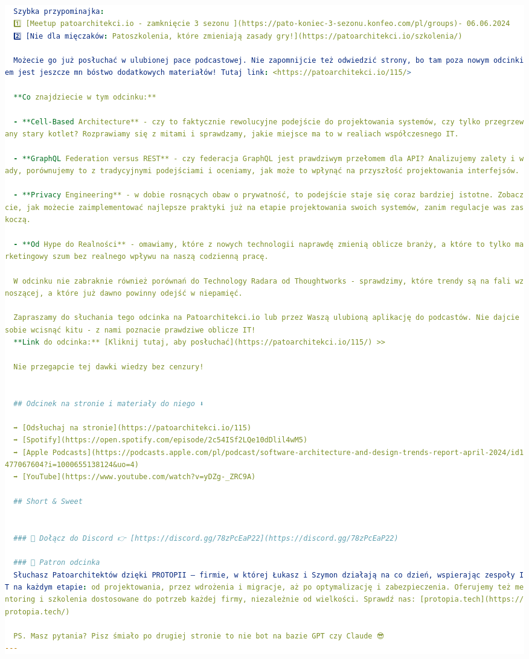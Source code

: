 ```yaml
  Szybka przypominajka:
  1️⃣ [Meetup patoarchitekci.io - zamknięcie 3 sezonu ](https://pato-koniec-3-sezonu.konfeo.com/pl/groups)- 06.06.2024
  2️⃣ [Nie dla mięczaków: Patoszkolenia, które zmieniają zasady gry!](https://patoarchitekci.io/szkolenia/)
  
  Możecie go już posłuchać w ulubionej pace podcastowej. Nie zapomnijcie też odwiedzić strony, bo tam poza nowym odcinkiem jest jeszcze mn bóstwo dodatkowych materiałów! Tutaj link: <https://patoarchitekci.io/115/>
  
  **Co znajdziecie w tym odcinku:**
  
  - **Cell-Based Architecture** - czy to faktycznie rewolucyjne podejście do projektowania systemów, czy tylko przegrzewany stary kotlet? Rozprawiamy się z mitami i sprawdzamy, jakie miejsce ma to w realiach współczesnego IT.
  
  - **GraphQL Federation versus REST** - czy federacja GraphQL jest prawdziwym przełomem dla API? Analizujemy zalety i wady, porównujemy to z tradycyjnymi podejściami i oceniamy, jak może to wpłynąć na przyszłość projektowania interfejsów.
  
  - **Privacy Engineering** - w dobie rosnących obaw o prywatność, to podejście staje się coraz bardziej istotne. Zobaczcie, jak możecie zaimplementować najlepsze praktyki już na etapie projektowania swoich systemów, zanim regulacje was zaskoczą.
  
  - **Od Hype do Realności** - omawiamy, które z nowych technologii naprawdę zmienią oblicze branży, a które to tylko marketingowy szum bez realnego wpływu na naszą codzienną pracę.
  
  W odcinku nie zabraknie również porównań do Technology Radara od Thoughtworks - sprawdzimy, które trendy są na fali wznoszącej, a które już dawno powinny odejść w niepamięć.
  
  Zapraszamy do słuchania tego odcinka na Patoarchitekci.io lub przez Waszą ulubioną aplikację do podcastów. Nie dajcie sobie wcisnąć kitu - z nami poznacie prawdziwe oblicze IT!
  **Link do odcinka:** [Kliknij tutaj, aby posłuchać](https://patoarchitekci.io/115/) >>
  
  Nie przegapcie tej dawki wiedzy bez cenzury!
  
  
  ## Odcinek na stronie i materiały do niego ⬇️
  
  ➡️ [Odsłuchaj na stronie](https://patoarchitekci.io/115)
  ➡️ [Spotify](https://open.spotify.com/episode/2c54ISf2LQe10dDlil4wM5)
  ➡️ [Apple Podcasts](https://podcasts.apple.com/pl/podcast/software-architecture-and-design-trends-report-april-2024/id1477067604?i=1000655138124&uo=4)
  ➡️ [YouTube](https://www.youtube.com/watch?v=yDZg-_ZRC9A)
  
  ## Short & Sweet
  

  ### 🤝 Dołącz do Discord 👉 [https://discord.gg/78zPcEaP22](https://discord.gg/78zPcEaP22)
  
  ### 🏢 Patron odcinka
  Słuchasz Patoarchitektów dzięki PROTOPII – firmie, w której Łukasz i Szymon działają na co dzień, wspierając zespoły IT na każdym etapie: od projektowania, przez wdrożenia i migracje, aż po optymalizację i zabezpieczenia. Oferujemy też mentoring i szkolenia dostosowane do potrzeb każdej firmy, niezależnie od wielkości. Sprawdź nas: [protopia.tech](https://protopia.tech/)
  
  PS. Masz pytania? Pisz śmiało po drugiej stronie to nie bot na bazie GPT czy Claude 😎
---
```
